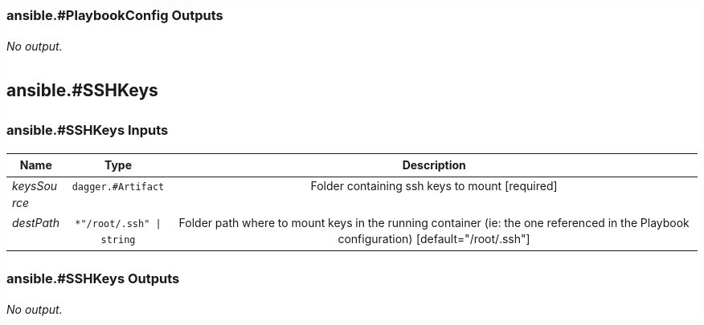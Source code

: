 ### ansible.#PlaybookConfig Outputs

_No output._

## ansible.#SSHKeys

### ansible.#SSHKeys Inputs

| Name             | Type                         | Description                                                                                                                              |
| -------------    |:-------------:               |:-------------:                                                                                                                           |
|*keysSource*      | `dagger.#Artifact`           |Folder containing ssh keys to mount [required]                                                                                            |
|*destPath*        | `*"/root/.ssh" \| string`    |Folder path where to mount keys in the running container (ie: the one referenced in the Playbook configuration) [default="/root/.ssh"]    |

### ansible.#SSHKeys Outputs

_No output._

